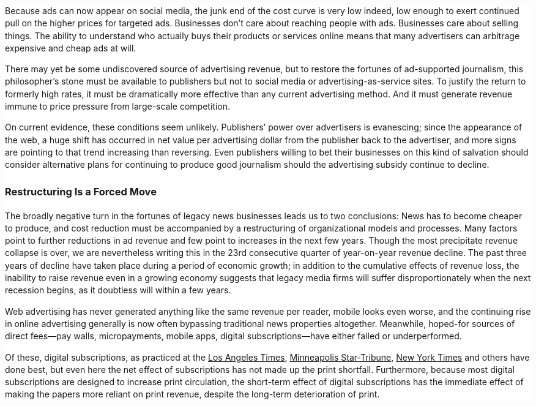 Because ads can now appear on social media, the junk end of the cost
curve is very low indeed, low enough to exert continued pull on the
higher prices for targeted ads. Businesses don’t care about reaching
people with ads. Businesses care about selling things. The ability to
understand who actually buys their products or services online means
that many advertisers can arbitrage expensive and cheap ads at will.

There may yet be some undiscovered source of advertising revenue, but to
restore the fortunes of ad-supported journalism, this philosopher’s
stone must be available to publishers but not to social media or
advertising-as-service sites. To justify the return to formerly high
rates, it must be dramatically more effective than any current
advertising method. And it must generate revenue immune to price
pressure from large-scale competition.

On current evidence, these conditions seem unlikely. Publishers’ power
over advertisers is evanescing; since the appearance of the web, a huge
shift has occurred in net value per advertising dollar from the
publisher back to the advertiser, and more signs are pointing to that
trend increasing than reversing. Even publishers willing to bet their
businesses on this kind of salvation should consider alternative plans
for continuing to produce good journalism should the advertising subsidy
continue to decline.

### Restructuring Is a Forced Move

The broadly negative turn in the fortunes of legacy news businesses
leads us to two conclusions: News has to become cheaper to produce, and
cost reduction must be accompanied by a restructuring of organizational
models and processes. Many factors point to further reductions in ad
revenue and few point to increases in the next few years. Though the
most precipitate revenue collapse is over, we are nevertheless writing
this in the 23rd consecutive quarter of year-on-year revenue decline.
The past three years of decline have taken place during a period of
economic growth; in addition to the cumulative effects of revenue loss,
the inability to raise revenue even in a growing economy suggests that
legacy media firms will suffer disproportionately when the next
recession begins, as it doubtless will within a few years.

Web advertising has never generated anything like the same revenue per
reader, mobile looks even worse, and the continuing rise in online
advertising generally is now often bypassing traditional news properties
altogether. Meanwhile, hoped-for sources of direct fees—pay walls,
micropayments, mobile apps, digital subscriptions—have either failed or
underperformed.

Of these, digital subscriptions, as practiced at the [Los Angeles
Times](http://www.latimes.com/), [Minneapolis
Star-Tribune](http://www.startribune.com/), [New York
Times](http://www.nytimes.com/) and others have done best, but even here
the net effect of subscriptions has not made up the print shortfall.
Furthermore, because most digital subscriptions are designed to increase
print circulation, the short-term effect of digital subscriptions has
the immediate effect of making the papers more reliant on print revenue,
despite the long-term deterioration of print.
